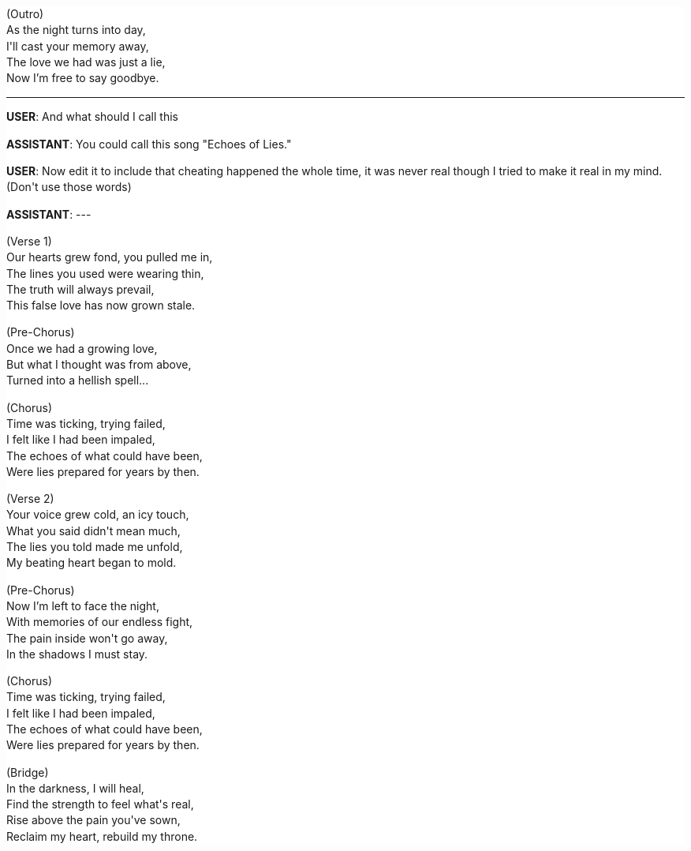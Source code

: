 (Outro)  
As the night turns into day,  
I'll cast your memory away,  
The love we had was just a lie,  
Now I’m free to say goodbye.

---

**USER**: And what should I call this

**ASSISTANT**: You could call this song "Echoes of Lies."

**USER**: Now edit it to include that cheating happened the whole time, it was never real though I tried to make it real in my mind. (Don't use those words)

**ASSISTANT**: ---

(Verse 1)  
Our hearts grew fond, you pulled me in,  
The lines you used were wearing thin,  
The truth will always prevail,  
This false love has now grown stale.

(Pre-Chorus)  
Once we had a growing love,  
But what I thought was from above,  
Turned into a hellish spell...

(Chorus)  
Time was ticking, trying failed,  
I felt like I had been impaled,  
The echoes of what could have been,  
Were lies prepared for years by then.

(Verse 2)  
Your voice grew cold, an icy touch,  
What you said didn't mean much,  
The lies you told made me unfold,  
My beating heart began to mold.

(Pre-Chorus)  
Now I’m left to face the night,  
With memories of our endless fight,  
The pain inside won't go away,  
In the shadows I must stay.

(Chorus)  
Time was ticking, trying failed,  
I felt like I had been impaled,  
The echoes of what could have been,  
Were lies prepared for years by then.

(Bridge)  
In the darkness, I will heal,  
Find the strength to feel what's real,  
Rise above the pain you've sown,  
Reclaim my heart, rebuild my throne.
